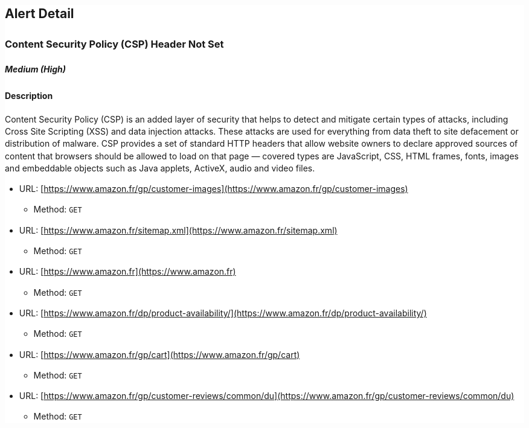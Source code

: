 ## Alert Detail


  
  
  
  
### Content Security Policy (CSP) Header Not Set
##### Medium (High)
  
  
  
  
#### Description
<p>Content Security Policy (CSP) is an added layer of security that helps to detect and mitigate certain types of attacks, including Cross Site Scripting (XSS) and data injection attacks. These attacks are used for everything from data theft to site defacement or distribution of malware. CSP provides a set of standard HTTP headers that allow website owners to declare approved sources of content that browsers should be allowed to load on that page — covered types are JavaScript, CSS, HTML frames, fonts, images and embeddable objects such as Java applets, ActiveX, audio and video files.</p>
  
  
  
* URL: [https://www.amazon.fr/gp/customer-images](https://www.amazon.fr/gp/customer-images)
  
  
  * Method: `GET`
  
  
  
  
* URL: [https://www.amazon.fr/sitemap.xml](https://www.amazon.fr/sitemap.xml)
  
  
  * Method: `GET`
  
  
  
  
* URL: [https://www.amazon.fr](https://www.amazon.fr)
  
  
  * Method: `GET`
  
  
  
  
* URL: [https://www.amazon.fr/dp/product-availability/](https://www.amazon.fr/dp/product-availability/)
  
  
  * Method: `GET`
  
  
  
  
* URL: [https://www.amazon.fr/gp/cart](https://www.amazon.fr/gp/cart)
  
  
  * Method: `GET`
  
  
  
  
* URL: [https://www.amazon.fr/gp/customer-reviews/common/du](https://www.amazon.fr/gp/customer-reviews/common/du)
  
  
  * Method: `GET`
  